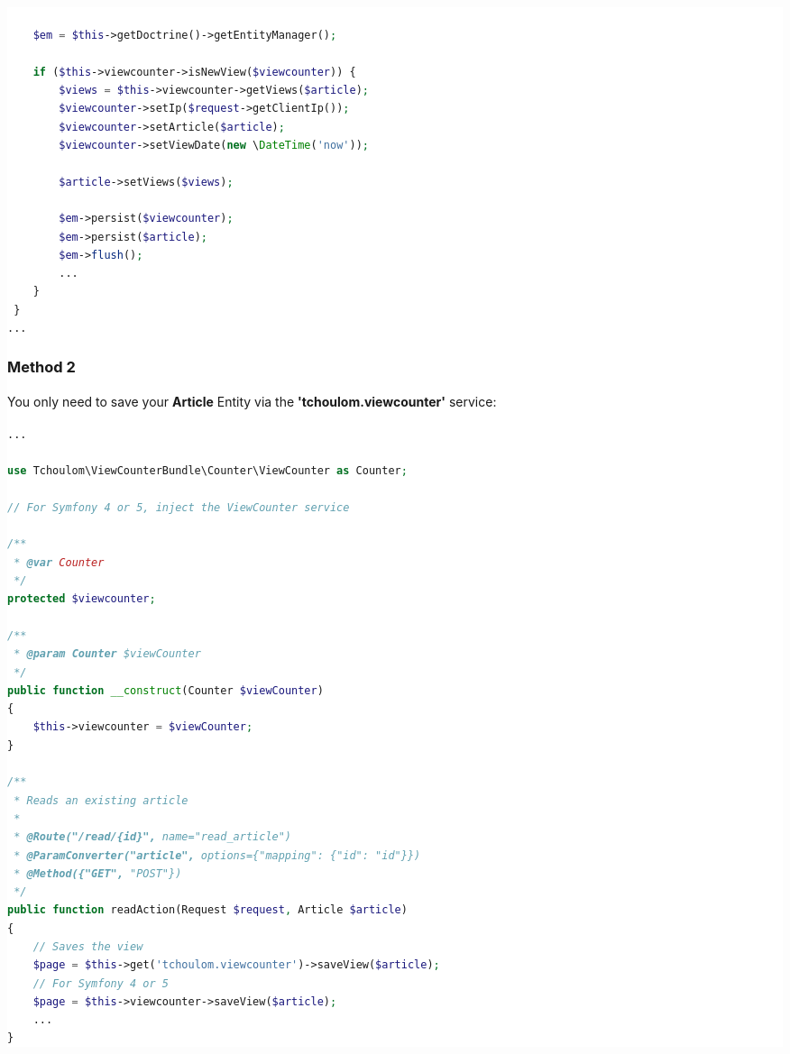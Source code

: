 ```php
    
    $em = $this->getDoctrine()->getEntityManager();
    
    if ($this->viewcounter->isNewView($viewcounter)) {
        $views = $this->viewcounter->getViews($article);
        $viewcounter->setIp($request->getClientIp());
        $viewcounter->setArticle($article);
        $viewcounter->setViewDate(new \DateTime('now'));
    
        $article->setViews($views);
    
        $em->persist($viewcounter);
        $em->persist($article);
        $em->flush();
        ...
    }
 }
...
```

### Method 2

You only need to save your **Article** Entity via the **'tchoulom.viewcounter'** service:

```php
...

use Tchoulom\ViewCounterBundle\Counter\ViewCounter as Counter;

// For Symfony 4 or 5, inject the ViewCounter service

/**
 * @var Counter
 */
protected $viewcounter;

/**
 * @param Counter $viewCounter
 */
public function __construct(Counter $viewCounter)
{
    $this->viewcounter = $viewCounter;
}

/**
 * Reads an existing article
 *
 * @Route("/read/{id}", name="read_article")
 * @ParamConverter("article", options={"mapping": {"id": "id"}})
 * @Method({"GET", "POST"})
 */
public function readAction(Request $request, Article $article)
{
    // Saves the view
    $page = $this->get('tchoulom.viewcounter')->saveView($article);
    // For Symfony 4 or 5
    $page = $this->viewcounter->saveView($article);
    ...
}
```
